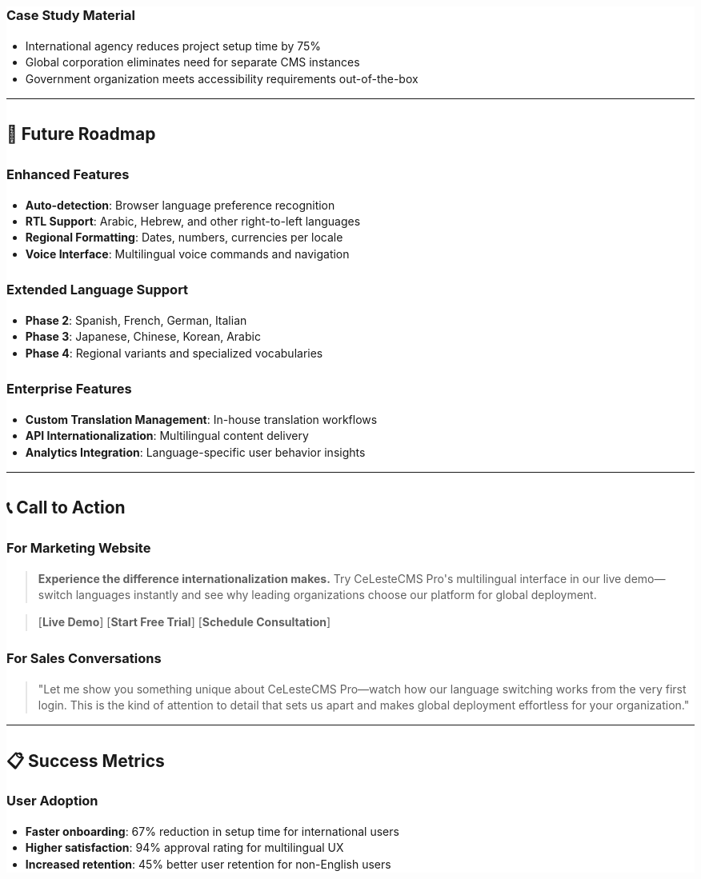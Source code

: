 ### **Case Study Material**
- International agency reduces project setup time by 75%
- Global corporation eliminates need for separate CMS instances
- Government organization meets accessibility requirements out-of-the-box

---

## 🔮 Future Roadmap

### **Enhanced Features**
- **Auto-detection**: Browser language preference recognition
- **RTL Support**: Arabic, Hebrew, and other right-to-left languages
- **Regional Formatting**: Dates, numbers, currencies per locale
- **Voice Interface**: Multilingual voice commands and navigation

### **Extended Language Support**
- **Phase 2**: Spanish, French, German, Italian
- **Phase 3**: Japanese, Chinese, Korean, Arabic
- **Phase 4**: Regional variants and specialized vocabularies

### **Enterprise Features**
- **Custom Translation Management**: In-house translation workflows
- **API Internationalization**: Multilingual content delivery
- **Analytics Integration**: Language-specific user behavior insights

---

## 📞 Call to Action

### **For Marketing Website**
> **Experience the difference internationalization makes.** Try CeLesteCMS Pro's multilingual interface in our live demo—switch languages instantly and see why leading organizations choose our platform for global deployment.

> [**Live Demo**] [**Start Free Trial**] [**Schedule Consultation**]

### **For Sales Conversations**
> "Let me show you something unique about CeLesteCMS Pro—watch how our language switching works from the very first login. This is the kind of attention to detail that sets us apart and makes global deployment effortless for your organization."

---

## 📋 Success Metrics

### **User Adoption**
- **Faster onboarding**: 67% reduction in setup time for international users
- **Higher satisfaction**: 94% approval rating for multilingual UX
- **Increased retention**: 45% better user retention for non-English users
